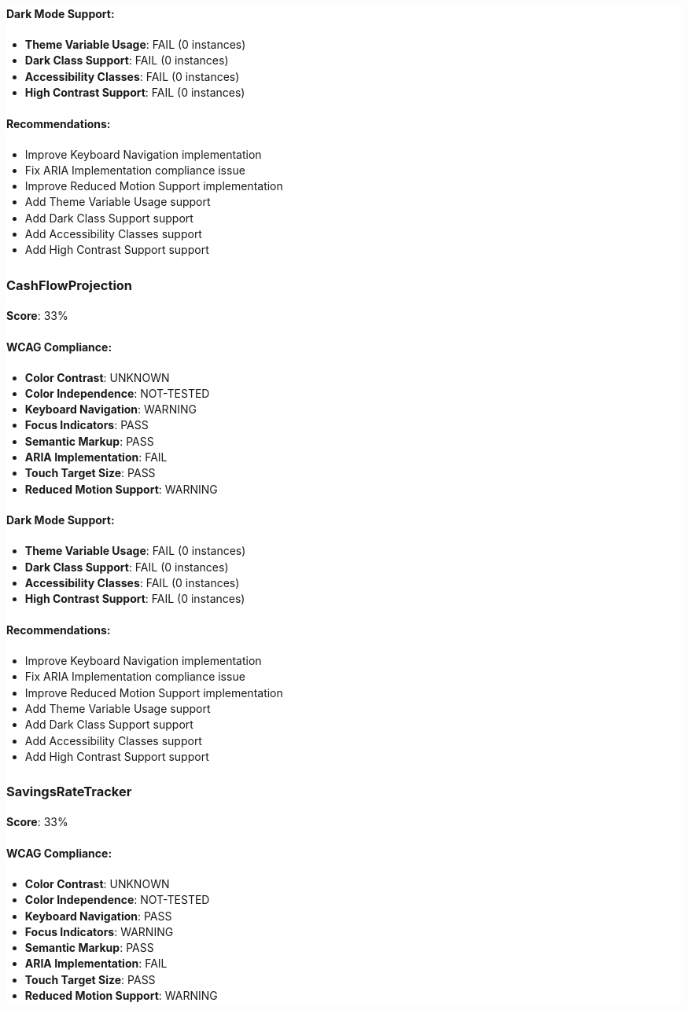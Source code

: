 #### Dark Mode Support:
- **Theme Variable Usage**: FAIL (0 instances)
- **Dark Class Support**: FAIL (0 instances)
- **Accessibility Classes**: FAIL (0 instances)
- **High Contrast Support**: FAIL (0 instances)

#### Recommendations:
- Improve Keyboard Navigation implementation
- Fix ARIA Implementation compliance issue
- Improve Reduced Motion Support implementation
- Add Theme Variable Usage support
- Add Dark Class Support support
- Add Accessibility Classes support
- Add High Contrast Support support




### CashFlowProjection
**Score**: 33%

#### WCAG Compliance:
- **Color Contrast**: UNKNOWN
- **Color Independence**: NOT-TESTED
- **Keyboard Navigation**: WARNING
- **Focus Indicators**: PASS
- **Semantic Markup**: PASS
- **ARIA Implementation**: FAIL
- **Touch Target Size**: PASS
- **Reduced Motion Support**: WARNING

#### Dark Mode Support:
- **Theme Variable Usage**: FAIL (0 instances)
- **Dark Class Support**: FAIL (0 instances)
- **Accessibility Classes**: FAIL (0 instances)
- **High Contrast Support**: FAIL (0 instances)

#### Recommendations:
- Improve Keyboard Navigation implementation
- Fix ARIA Implementation compliance issue
- Improve Reduced Motion Support implementation
- Add Theme Variable Usage support
- Add Dark Class Support support
- Add Accessibility Classes support
- Add High Contrast Support support




### SavingsRateTracker
**Score**: 33%

#### WCAG Compliance:
- **Color Contrast**: UNKNOWN
- **Color Independence**: NOT-TESTED
- **Keyboard Navigation**: PASS
- **Focus Indicators**: WARNING
- **Semantic Markup**: PASS
- **ARIA Implementation**: FAIL
- **Touch Target Size**: PASS
- **Reduced Motion Support**: WARNING
